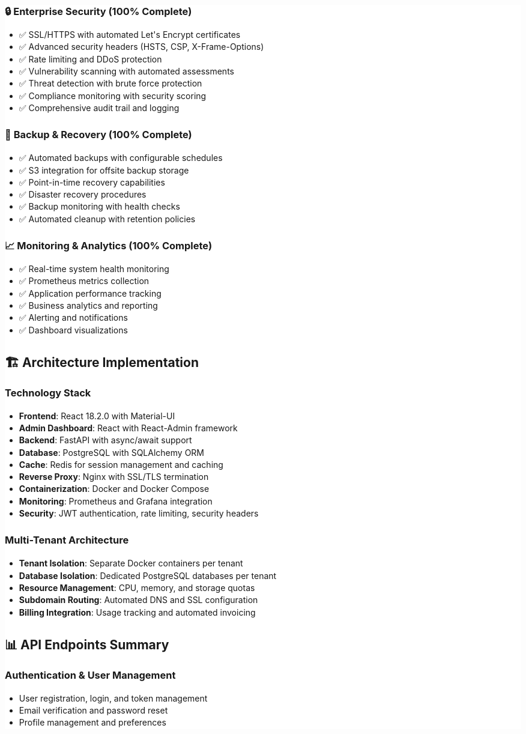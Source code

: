 ### 🔒 **Enterprise Security (100% Complete)**
- ✅ SSL/HTTPS with automated Let's Encrypt certificates
- ✅ Advanced security headers (HSTS, CSP, X-Frame-Options)
- ✅ Rate limiting and DDoS protection
- ✅ Vulnerability scanning with automated assessments
- ✅ Threat detection with brute force protection
- ✅ Compliance monitoring with security scoring
- ✅ Comprehensive audit trail and logging

### 💾 **Backup & Recovery (100% Complete)**
- ✅ Automated backups with configurable schedules
- ✅ S3 integration for offsite backup storage
- ✅ Point-in-time recovery capabilities
- ✅ Disaster recovery procedures
- ✅ Backup monitoring with health checks
- ✅ Automated cleanup with retention policies

### 📈 **Monitoring & Analytics (100% Complete)**
- ✅ Real-time system health monitoring
- ✅ Prometheus metrics collection
- ✅ Application performance tracking
- ✅ Business analytics and reporting
- ✅ Alerting and notifications
- ✅ Dashboard visualizations

## 🏗️ **Architecture Implementation**

### **Technology Stack**
- **Frontend**: React 18.2.0 with Material-UI
- **Admin Dashboard**: React with React-Admin framework
- **Backend**: FastAPI with async/await support
- **Database**: PostgreSQL with SQLAlchemy ORM
- **Cache**: Redis for session management and caching
- **Reverse Proxy**: Nginx with SSL/TLS termination
- **Containerization**: Docker and Docker Compose
- **Monitoring**: Prometheus and Grafana integration
- **Security**: JWT authentication, rate limiting, security headers

### **Multi-Tenant Architecture**
- **Tenant Isolation**: Separate Docker containers per tenant
- **Database Isolation**: Dedicated PostgreSQL databases per tenant
- **Resource Management**: CPU, memory, and storage quotas
- **Subdomain Routing**: Automated DNS and SSL configuration
- **Billing Integration**: Usage tracking and automated invoicing

## 📊 **API Endpoints Summary**

### **Authentication & User Management**
- User registration, login, and token management
- Email verification and password reset
- Profile management and preferences
